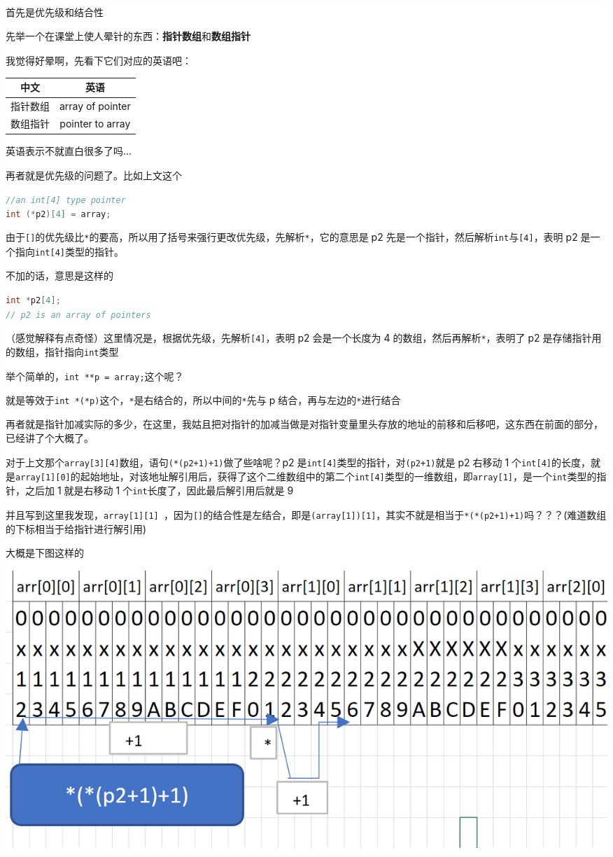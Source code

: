 首先是优先级和结合性

先举一个在课堂上使人晕针的东西：**指针数组**和**数组指针**

我觉得好晕啊，先看下它们对应的英语吧：

|   中文   |       英语       |
| :------: | :--------------: |
| 指针数组 | array of pointer |
| 数组指针 | pointer to array |

英语表示不就直白很多了吗...

再者就是优先级的问题了。比如上文这个

```c
//an int[4] type pointer
int (*p2)[4] = array;
```

由于`[]`的优先级比`*`的要高，所以用了括号来强行更改优先级，先解析`*`，它的意思是 p2 先是一个指针，然后解析`int`与`[4]`，表明 p2 是一个指向`int[4]`类型的指针。

不加的话，意思是这样的

```c
int *p2[4];
// p2 is an array of pointers
```

（感觉解释有点奇怪）这里情况是，根据优先级，先解析`[4]`，表明 p2 会是一个长度为 4 的数组，然后再解析`*`，表明了 p2 是存储指针用的数组，指针指向`int`类型

举个简单的，`int **p = array;`这个呢？

就是等效于`int *(*p)`这个，`*`是右结合的，所以中间的`*`先与 p 结合，再与左边的`*`进行结合

再者就是指针加减实际的多少，在这里，我姑且把对指针的加减当做是对指针变量里头存放的地址的前移和后移吧，这东西在前面的部分，已经讲了个大概了。

对于上文那个`array[3][4]`数组，语句`(*(p2+1)+1)`做了些啥呢？p2 是`int[4]`类型的指针，对`(p2+1)`就是 p2 右移动 1 个`int[4]`的长度，就是`array[1][0]`的起始地址，对该地址解引用后，获得了这个二维数组中的第二个`int[4]`类型的一维数组，即`array[1]`，是一个`int`类型的指针，之后加 1 就是右移动 1 个`int`长度了，因此最后解引用后就是 9

并且写到这里我发现，`array[1][1] `，因为`[]`的结合性是左结合，即是`(array[1])[1]`，其实不就是相当于`*(*(p2+1)+1)`吗？？？(难道数组的下标相当于给指针进行解引用)

大概是下图这样的

![](./20201205153231.png)
